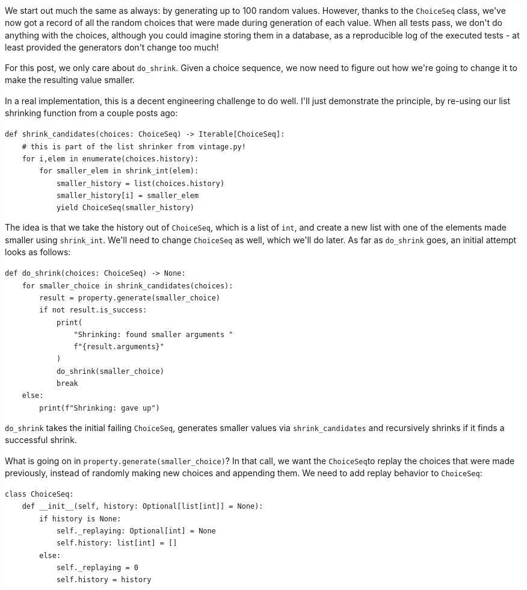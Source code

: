 We start out much the same as always: by generating up to 100 random values. However, thanks to the `ChoiceSeq` class, we've now got a record of all the random choices that were made during generation of each value. When all tests pass, we don't do anything with the choices, although you could imagine storing them in a database, as a reproducible log of the executed tests - at least provided the generators don't change too much!

For this post, we only care about `do_shrink`. Given a choice sequence, we now need to figure out how we're going to change it to make the resulting value smaller.

In a real implementation, this is a decent engineering challenge to do well. I'll just demonstrate the principle, by re-using our list shrinking function from a couple posts ago:

    def shrink_candidates(choices: ChoiceSeq) -> Iterable[ChoiceSeq]:
        # this is part of the list shrinker from vintage.py!
        for i,elem in enumerate(choices.history):
            for smaller_elem in shrink_int(elem):
                smaller_history = list(choices.history)
                smaller_history[i] = smaller_elem
                yield ChoiceSeq(smaller_history)

The idea is that we take the history out of `ChoiceSeq`, which is a list of `int`, and create a new list with one of the elements made smaller using `shrink_int`. We'll need to change `ChoiceSeq` as well, which we'll do later. As far as `do_shrink` goes, an initial attempt looks as follows:

    def do_shrink(choices: ChoiceSeq) -> None:
        for smaller_choice in shrink_candidates(choices):
            result = property.generate(smaller_choice)
            if not result.is_success:
                print(
                    "Shrinking: found smaller arguments " 
                    f"{result.arguments}"
                )
                do_shrink(smaller_choice)
                break
        else:
            print(f"Shrinking: gave up")

`do_shrink` takes the initial failing `ChoiceSeq`, generates smaller values via `shrink_candidates` and recursively shrinks if it finds a successful shrink.

What is going on in `property.generate(smaller_choice)`? In that call, we want the `ChoiceSeq`to replay the choices that were made previously, instead of randomly making new choices and appending them. We need to add replay behavior to `ChoiceSeq`:

    class ChoiceSeq:
        def __init__(self, history: Optional[list[int]] = None):
            if history is None:
                self._replaying: Optional[int] = None
                self.history: list[int] = []
            else:
                self._replaying = 0
                self.history = history
    
    